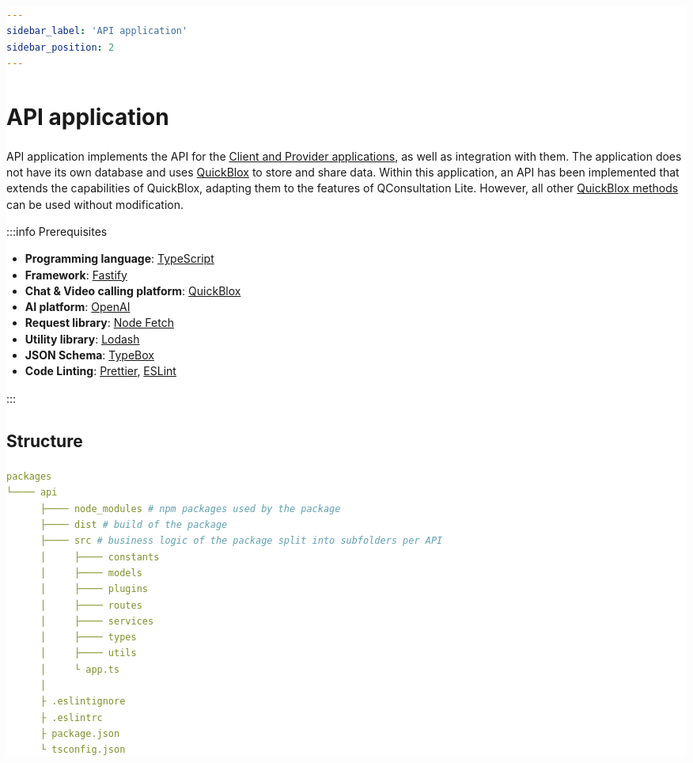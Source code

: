 ```yaml
---
sidebar_label: 'API application'
sidebar_position: 2
---
```


# API application

API application implements the API for the [Client and Provider applications](/dev/development/provider-and-client),
as well as integration with them.
The application does not have its own database and uses [QuickBlox](https://docs.quickblox.com/) to store and share data.
Within this application, an API has been implemented that extends the capabilities of QuickBlox,
adapting them to the features of QConsultation Lite.
However, all other [QuickBlox methods](https://docs.quickblox.com/reference/overview) can be used without modification.

:::info Prerequisites

- **Programming language**: [TypeScript](https://www.typescriptlang.org/)
- **Framework**: [Fastify](https://www.fastify.io/)
- **Chat & Video calling platform**: [QuickBlox](https://docs.quickblox.com/)
- **AI platform**: [OpenAI](https://platform.openai.com/docs/api-reference)
- **Request library**: [Node Fetch](https://github.com/node-fetch/node-fetch/tree/2.x#readme)
- **Utility library**: [Lodash](https://lodash.com/)
- **JSON Schema**: [TypeBox](https://github.com/sinclairzx81/typebox)
- **Code Linting**: [Prettier](https://prettier.io/), [ESLint](https://eslint.org/)

:::

## Structure

```yaml
packages
└──── api
      ├──── node_modules # npm packages used by the package
      ├──── dist # build of the package
      ├──── src # business logic of the package split into subfolders per API
      │     ├──── constants
      │     ├──── models
      │     ├──── plugins
      │     ├──── routes
      │     ├──── services
      │     ├──── types
      │     ├──── utils
      │     └ app.ts
      │
      ├ .eslintignore
      ├ .eslintrc
      ├ package.json
      └ tsconfig.json
```

